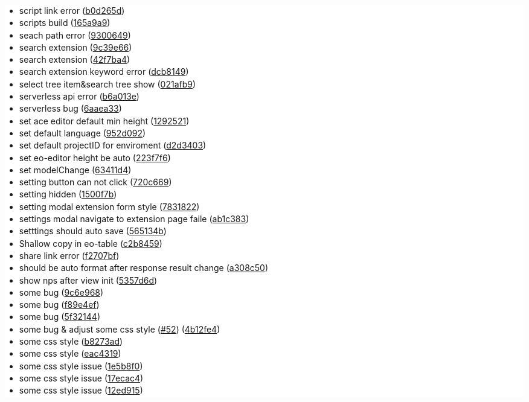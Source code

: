 * script link error ([b0d265d](https://github.com/cssdms/postcat/commit/b0d265d010501e7802863e524b021b8fc123be97))
* scripts build ([165a9a9](https://github.com/cssdms/postcat/commit/165a9a9e849bce34e5d2767af51f21f0eed60f71))
* seach path error ([9300649](https://github.com/cssdms/postcat/commit/9300649973df077b6e562fe1047fef231b452b38))
* search extension ([9c39e66](https://github.com/cssdms/postcat/commit/9c39e66f8195d047642fc57a07213378c6d129b8))
* search extension ([42f7ba4](https://github.com/cssdms/postcat/commit/42f7ba4ab3c85ff6351a680d4e329066a0bbc85c))
* search extension keyword error ([dcb8149](https://github.com/cssdms/postcat/commit/dcb8149aea3ab536eb655d86c5400c0a0b9b973c))
* select tree item&search tree show ([021afb9](https://github.com/cssdms/postcat/commit/021afb94c059708b8f535750de603148873f39fb))
* serverless api error ([b6a013e](https://github.com/cssdms/postcat/commit/b6a013e310d1e3868d2c05e5ddf0c05a3c626d61))
* serverless bug ([6aaea33](https://github.com/cssdms/postcat/commit/6aaea3326e85c7b702f6db42b8e032abd7ea283d))
* set ace editor default min height ([1292521](https://github.com/cssdms/postcat/commit/12925212f28f96332ec23bd2d7426d9cfe2aaa85))
* set default language ([952d092](https://github.com/cssdms/postcat/commit/952d09222acd4635021117c2f2b7d47e9bd37156))
* set default projectID for enviroment ([d2d3403](https://github.com/cssdms/postcat/commit/d2d34038727c2d446b2e3d4c311f12b684894adb))
* set eo-editor height be auto ([223f7f6](https://github.com/cssdms/postcat/commit/223f7f6e5831c3dd193251203f535f5f63b18171))
* set modelChange ([63411d4](https://github.com/cssdms/postcat/commit/63411d45ec1d684ea2193ef181fb445997495fc2))
* setting button can not click ([720c669](https://github.com/cssdms/postcat/commit/720c66981d48b266b736dd259457f6092df1b93d))
* setting hidden ([1500f7b](https://github.com/cssdms/postcat/commit/1500f7b90e1ea8ed72548c4e9ec1fad842859016))
* setting modal extension form style ([7831822](https://github.com/cssdms/postcat/commit/7831822ca6d2a51f47e0b6b4ea1e0df688dd391a))
* settings modal navigate to extension page faile ([ab1c383](https://github.com/cssdms/postcat/commit/ab1c3831a2b6e0eb951ce0ef033ed2e2ab9e691b))
* setttings should auto save ([565134b](https://github.com/cssdms/postcat/commit/565134b0e2e735fc3b15d93c0909c818985be1ff))
* Shallow copy in eo-table ([c2b8459](https://github.com/cssdms/postcat/commit/c2b8459bb8b471a7fd2fcd46d860b3bcf75aff96))
* share link error ([f2707bf](https://github.com/cssdms/postcat/commit/f2707bf122ebe433265e00effeaa6acca8068cb0))
* should be auto format after response result change ([a308c50](https://github.com/cssdms/postcat/commit/a308c5015e32f801183d07846b667e6dc33f4824))
* show nps after view init ([5357d6d](https://github.com/cssdms/postcat/commit/5357d6d5e14950af9d8e1917a8c005c87de5c2dd))
* some bug ([9c6e968](https://github.com/cssdms/postcat/commit/9c6e9686d6bcd39988fca1e50f4edcaacf3a9997))
* some bug ([f89e4ef](https://github.com/cssdms/postcat/commit/f89e4ef143f9b88d2f0ccc8ae6e90d22713e5fb0))
* some bug ([5f32144](https://github.com/cssdms/postcat/commit/5f3214412d9021d7c2e8b59fe99348593eab0c5f))
* some bug & adjust some css style ([#52](https://github.com/cssdms/postcat/issues/52)) ([4b12fe4](https://github.com/cssdms/postcat/commit/4b12fe4f281944a7df310db8e59d48533055009f))
* some css style ([b8273ad](https://github.com/cssdms/postcat/commit/b8273ad19b1903f637c9a096c0f6b516e87e62b8))
* some css style ([eac4319](https://github.com/cssdms/postcat/commit/eac43196d9cfff24244d1984c59f1e049ffd7aaf))
* some css style issue ([1e5b8f0](https://github.com/cssdms/postcat/commit/1e5b8f0ce753d7b7f1267371ccc9eacd82bf1399))
* some css style issue ([17ecac4](https://github.com/cssdms/postcat/commit/17ecac4c16764f8932b3f5fc63fc32289d95f2ea))
* some css style issue ([12ed915](https://github.com/cssdms/postcat/commit/12ed9157adf8d7f658ccb761b28ab5e6869ccef5))